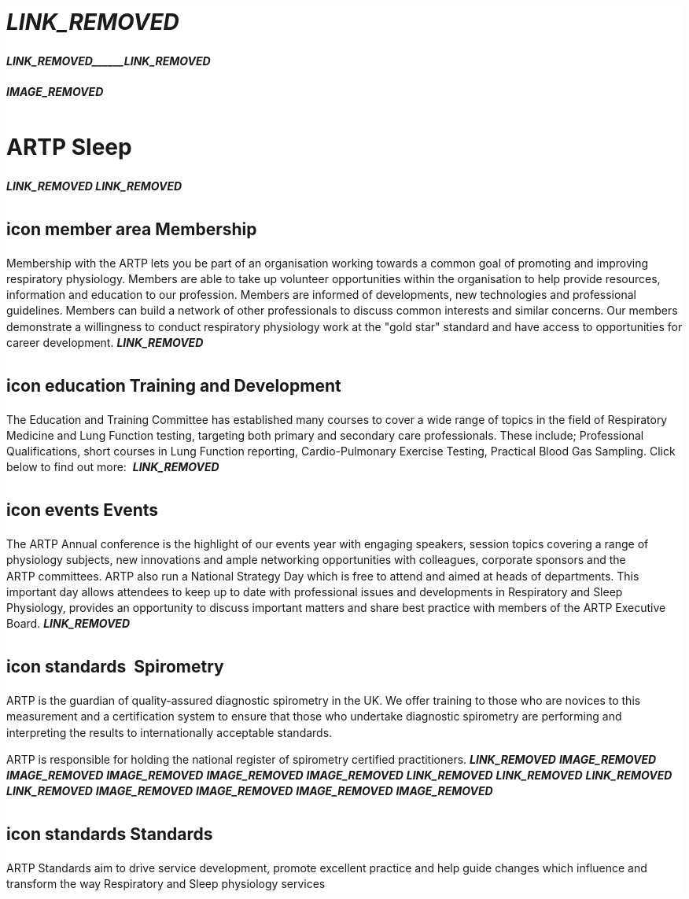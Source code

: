 # ___LINK_REMOVED___
#### ___LINK_REMOVED______LINK_REMOVED___
___IMAGE_REMOVED___
# ARTP Sleep
#### ___LINK_REMOVED___ ___LINK_REMOVED___
## icon  member area Membership
Membership with the ARTP lets you be part of an organisation working towards a common goal of promoting and improving respiratory physiology. Members are able to take up volunteer opportunities within the organisation to help provide resources, information and education to our profession. Members are informed of developments, new technologies and professional guidelines. Members can build a network of other professionals to discuss common interests and similar concerns. Our members demonstrate a willingness to conduct respiratory physiology work at the "gold star" standard and have access to opportunities for career development.
___LINK_REMOVED___
## icon  education Training and Development
The Education and Training Committee has established many courses to cover a wide range of topics in the field of Respiratory Medicine and Lung Function testing, targeting both primary and secondary care professionals. These include; Professional Qualifications, short courses in Lung Function reporting, Cardio-Pulmonary Exercise Testing, Practical Blood Gas Sampling. Click below to find out more: 
___LINK_REMOVED___
## icon  events Events
The ARTP Annual conference is the highlight of our events year with engaging speakers, session topics covering a range of physiology subjects, new innovations and ample networking opportunities with colleagues, corporate sponsors and the ARTP committees.
ARTP also run a National Strategy Day which is free to attend and aimed at heads of departments. This important day allows attendees to keep up to date with professional issues and developments in Respiratory and Sleep Physiology, provides an opportunity to discuss important matters and share best practice with members of the ARTP Executive Board.
___LINK_REMOVED___
## icon  standards  Spirometry
ARTP is the guardian of quality-assured diagnostic spirometry in the UK. We offer training to those who are novices to this measurement and a certification system to ensure that those who undertake diagnostic spirometry are performing and interpreting the results to internationally acceptable standards.  
  
ARTP is responsible for holding the national register of spirometry certified practitioners.
___LINK_REMOVED___
___IMAGE_REMOVED___
 
___IMAGE_REMOVED___
___IMAGE_REMOVED___
___IMAGE_REMOVED___
___IMAGE_REMOVED___
___LINK_REMOVED___
___LINK_REMOVED___
___LINK_REMOVED___
___LINK_REMOVED___
___IMAGE_REMOVED___
___IMAGE_REMOVED___
___IMAGE_REMOVED___
___IMAGE_REMOVED___
## icon  standards Standards
ARTP Standards aim to drive service development, promote excellent practice and help guide changes which influence and transform the way Respiratory and Sleep physiology services  
